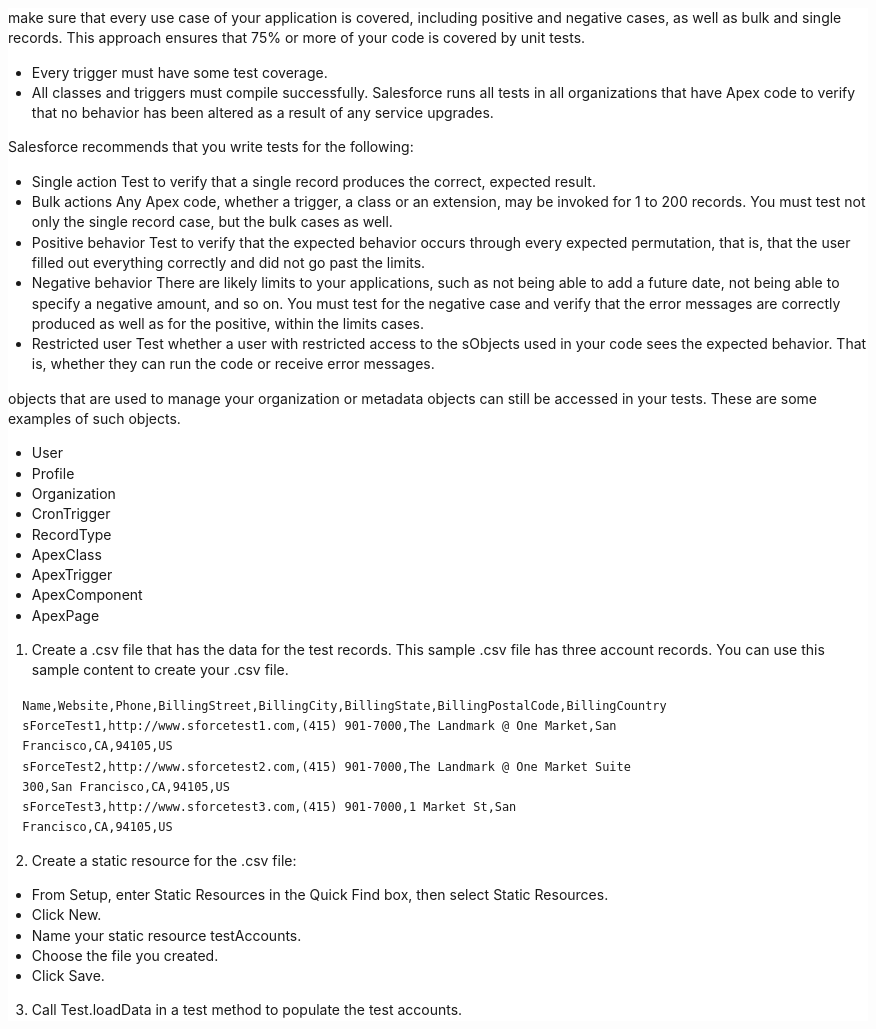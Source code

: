 make sure that every use case of your application is covered, including positive and negative cases, as well as bulk and single
records. This approach ensures that 75% or more of your code is covered by unit tests.
- Every trigger must have some test coverage.
- All classes and triggers must compile successfully.
Salesforce runs all tests in all organizations that have Apex code to verify that no behavior has been altered as a result of any service
upgrades.

Salesforce recommends that you write tests for the following:
- Single action
Test to verify that a single record produces the correct, expected result.
- Bulk actions
Any Apex code, whether a trigger, a class or an extension, may be invoked for 1 to 200 records. You must test not only the single
record case, but the bulk cases as well.
- Positive behavior
Test to verify that the expected behavior occurs through every expected permutation, that is, that the user filled out everything
correctly and did not go past the limits.
- Negative behavior
There are likely limits to your applications, such as not being able to add a future date, not being able to specify a negative amount,
and so on. You must test for the negative case and verify that the error messages are correctly produced as well as for the positive,
within the limits cases.
- Restricted user
Test whether a user with restricted access to the sObjects used in your code sees the expected behavior. That is, whether they can
run the code or receive error messages.

objects that are used to manage your organization or
metadata objects can still be accessed in your tests. These are some examples of such objects.
- User
- Profile
- Organization
- CronTrigger
- RecordType
- ApexClass
- ApexTrigger
- ApexComponent
- ApexPage

1. Create a .csv file that has the data for the test records. This sample .csv file has three account records. You can use this sample content
to create your .csv file.
````
  Name,Website,Phone,BillingStreet,BillingCity,BillingState,BillingPostalCode,BillingCountry
  sForceTest1,http://www.sforcetest1.com,(415) 901-7000,The Landmark @ One Market,San
  Francisco,CA,94105,US
  sForceTest2,http://www.sforcetest2.com,(415) 901-7000,The Landmark @ One Market Suite
  300,San Francisco,CA,94105,US
  sForceTest3,http://www.sforcetest3.com,(415) 901-7000,1 Market St,San
  Francisco,CA,94105,US
````
2. Create a static resource for the .csv file:
  - From Setup, enter Static Resources in the Quick Find box, then select Static Resources.
  - Click New.
  - Name your static resource testAccounts.
  - Choose the file you created.
  - Click Save.
3. Call Test.loadData in a test method to populate the test accounts.
